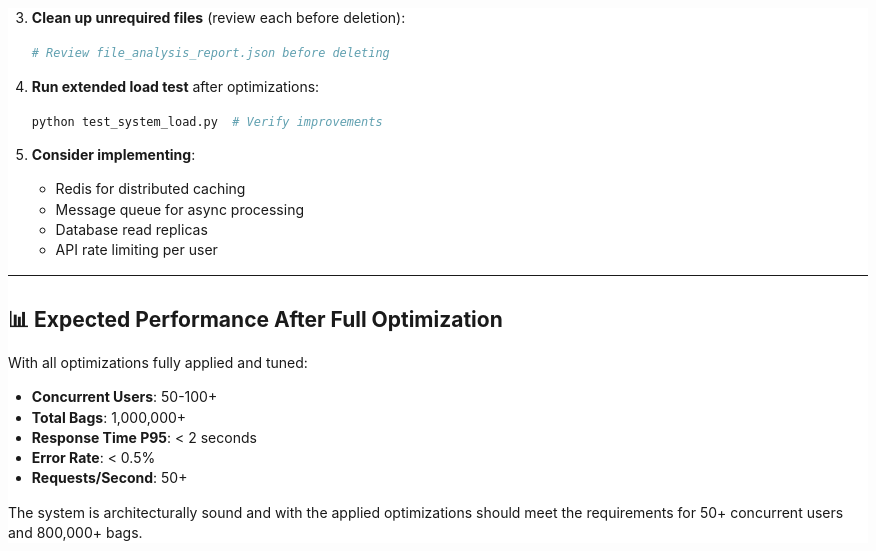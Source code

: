 3. **Clean up unrequired files** (review each before deletion):
   ```bash
   # Review file_analysis_report.json before deleting
   ```

4. **Run extended load test** after optimizations:
   ```bash
   python test_system_load.py  # Verify improvements
   ```

5. **Consider implementing**:
   - Redis for distributed caching
   - Message queue for async processing
   - Database read replicas
   - API rate limiting per user

---

## 📊 Expected Performance After Full Optimization

With all optimizations fully applied and tuned:
- **Concurrent Users**: 50-100+
- **Total Bags**: 1,000,000+
- **Response Time P95**: < 2 seconds
- **Error Rate**: < 0.5%
- **Requests/Second**: 50+

The system is architecturally sound and with the applied optimizations should meet the requirements for 50+ concurrent users and 800,000+ bags.